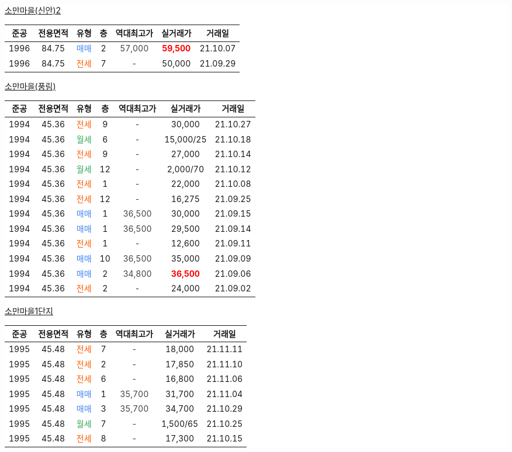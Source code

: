 
<script async src="https://pagead2.googlesyndication.com/pagead/js/adsbygoogle.js"></script>

<ins class="adsbygoogle"
     style="display:block"
     data-ad-client="ca-pub-1142216861245946"
     data-ad-slot="4805727019"
     data-ad-format="auto"
     data-full-width-responsive="true"></ins>
<script>
     (adsbygoogle = window.adsbygoogle || []).push({});
</script>


[소만마을(신안)2](https://search.naver.com/search.naver?query=%EC%86%8C%EB%A7%8C%EB%A7%88%EC%9D%84%28%EC%8B%A0%EC%95%88%292)

|준공|전용면적|유형|층|역대최고가|실거래가|거래일|
|:---:|:---:|:---:|:---:|:---:|:---:|:---:|
|1996|84.75|<span style="color:#4285F3">매매</span>|2|<span style="color:#444444">57,000</span>|<b><span style="color:#FF0000">59,500</span></b>|21.10.07|
|1996|84.75|<span style="color:#FF5A00">전세</span>|7|<span style="color:#444444">-</span>|50,000|21.09.29|

[소만마을(풍림)](https://search.naver.com/search.naver?query=%EC%86%8C%EB%A7%8C%EB%A7%88%EC%9D%84%28%ED%92%8D%EB%A6%BC%29)

|준공|전용면적|유형|층|역대최고가|실거래가|거래일|
|:---:|:---:|:---:|:---:|:---:|:---:|:---:|
|1994|45.36|<span style="color:#FF5A00">전세</span>|9|<span style="color:#444444">-</span>|30,000|21.10.27|
|1994|45.36|<span style="color:#34A853">월세</span>|6|<span style="color:#444444">-</span>|15,000/25|21.10.18|
|1994|45.36|<span style="color:#FF5A00">전세</span>|9|<span style="color:#444444">-</span>|27,000|21.10.14|
|1994|45.36|<span style="color:#34A853">월세</span>|12|<span style="color:#444444">-</span>|2,000/70|21.10.12|
|1994|45.36|<span style="color:#FF5A00">전세</span>|1|<span style="color:#444444">-</span>|22,000|21.10.08|
|1994|45.36|<span style="color:#FF5A00">전세</span>|12|<span style="color:#444444">-</span>|16,275|21.09.25|
|1994|45.36|<span style="color:#4285F3">매매</span>|1|<span style="color:#444444">36,500</span>|30,000|21.09.15|
|1994|45.36|<span style="color:#4285F3">매매</span>|1|<span style="color:#444444">36,500</span>|29,500|21.09.14|
|1994|45.36|<span style="color:#FF5A00">전세</span>|1|<span style="color:#444444">-</span>|12,600|21.09.11|
|1994|45.36|<span style="color:#4285F3">매매</span>|10|<span style="color:#444444">36,500</span>|35,000|21.09.09|
|1994|45.36|<span style="color:#4285F3">매매</span>|2|<span style="color:#444444">34,800</span>|<b><span style="color:#FF0000">36,500</span></b>|21.09.06|
|1994|45.36|<span style="color:#FF5A00">전세</span>|2|<span style="color:#444444">-</span>|24,000|21.09.02|

[소만마을1단지](https://search.naver.com/search.naver?query=%EC%86%8C%EB%A7%8C%EB%A7%88%EC%9D%841%EB%8B%A8%EC%A7%80)

|준공|전용면적|유형|층|역대최고가|실거래가|거래일|
|:---:|:---:|:---:|:---:|:---:|:---:|:---:|
|1995|45.48|<span style="color:#FF5A00">전세</span>|7|<span style="color:#444444">-</span>|18,000|21.11.11|
|1995|45.48|<span style="color:#FF5A00">전세</span>|2|<span style="color:#444444">-</span>|17,850|21.11.10|
|1995|45.48|<span style="color:#FF5A00">전세</span>|6|<span style="color:#444444">-</span>|16,800|21.11.06|
|1995|45.48|<span style="color:#4285F3">매매</span>|1|<span style="color:#444444">35,700</span>|31,700|21.11.04|
|1995|45.48|<span style="color:#4285F3">매매</span>|3|<span style="color:#444444">35,700</span>|34,700|21.10.29|
|1995|45.48|<span style="color:#34A853">월세</span>|7|<span style="color:#444444">-</span>|1,500/65|21.10.25|
|1995|45.48|<span style="color:#FF5A00">전세</span>|8|<span style="color:#444444">-</span>|17,300|21.10.15|